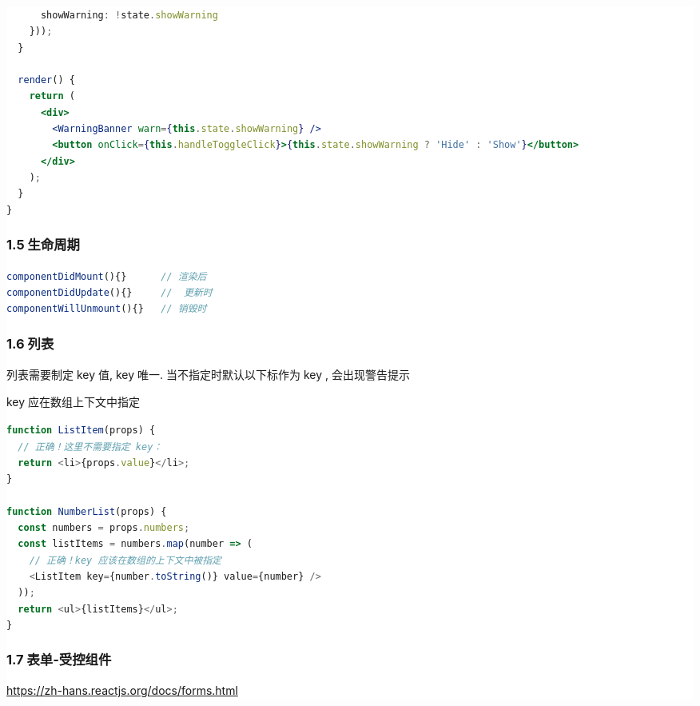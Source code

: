 ```jsx
      showWarning: !state.showWarning
    }));
  }

  render() {
    return (
      <div>
        <WarningBanner warn={this.state.showWarning} />
        <button onClick={this.handleToggleClick}>{this.state.showWarning ? 'Hide' : 'Show'}</button>
      </div>
    );
  }
}
```



### 1.5 生命周期

```jsx
componentDidMount(){}      // 渲染后
componentDidUpdate(){}     //  更新时
componentWillUnmount(){}   // 销毁时
```



### 1.6 列表

列表需要制定 key 值, key 唯一. 当不指定时默认以下标作为 key , 会出现警告提示

key 应在数组上下文中指定

```js
function ListItem(props) {
  // 正确！这里不需要指定 key：
  return <li>{props.value}</li>;
}

function NumberList(props) {
  const numbers = props.numbers;
  const listItems = numbers.map(number => (
    // 正确！key 应该在数组的上下文中被指定
    <ListItem key={number.toString()} value={number} />
  ));
  return <ul>{listItems}</ul>;
}
```



### 1.7 表单-受控组件

https://zh-hans.reactjs.org/docs/forms.html
